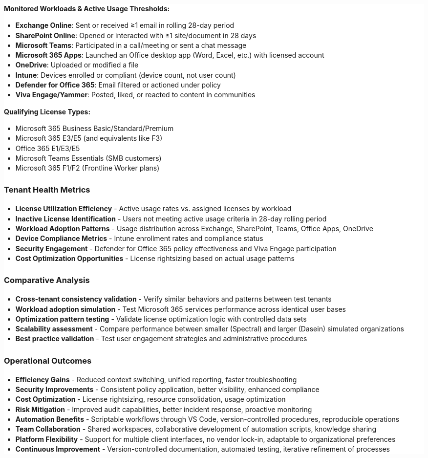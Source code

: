 **Monitored Workloads & Active Usage Thresholds:**

- **Exchange Online**: Sent or received ≥1 email in rolling 28-day period
- **SharePoint Online**: Opened or interacted with ≥1 site/document in 28 days
- **Microsoft Teams**: Participated in a call/meeting or sent a chat message
- **Microsoft 365 Apps**: Launched an Office desktop app (Word, Excel, etc.) with licensed account
- **OneDrive**: Uploaded or modified a file
- **Intune**: Devices enrolled or compliant (device count, not user count)
- **Defender for Office 365**: Email filtered or actioned under policy
- **Viva Engage/Yammer**: Posted, liked, or reacted to content in communities

**Qualifying License Types:**

- Microsoft 365 Business Basic/Standard/Premium
- Microsoft 365 E3/E5 (and equivalents like F3)
- Office 365 E1/E3/E5
- Microsoft Teams Essentials (SMB customers)
- Microsoft 365 F1/F2 (Frontline Worker plans)

### Tenant Health Metrics

- **License Utilization Efficiency** - Active usage rates vs. assigned licenses by workload
- **Inactive License Identification** - Users not meeting active usage criteria in 28-day rolling period
- **Workload Adoption Patterns** - Usage distribution across Exchange, SharePoint, Teams, Office Apps, OneDrive
- **Device Compliance Metrics** - Intune enrollment rates and compliance status
- **Security Engagement** - Defender for Office 365 policy effectiveness and Viva Engage participation
- **Cost Optimization Opportunities** - License rightsizing based on actual usage patterns

### Comparative Analysis

- **Cross-tenant consistency validation** - Verify similar behaviors and patterns between test tenants
- **Workload adoption simulation** - Test Microsoft 365 services performance across identical user bases
- **Optimization pattern testing** - Validate license optimization logic with controlled data sets
- **Scalability assessment** - Compare performance between smaller (Spectral) and larger (Dasein) simulated organizations
- **Best practice validation** - Test user engagement strategies and administrative procedures

### Operational Outcomes

- **Efficiency Gains** - Reduced context switching, unified reporting, faster troubleshooting
- **Security Improvements** - Consistent policy application, better visibility, enhanced compliance
- **Cost Optimization** - License rightsizing, resource consolidation, usage optimization
- **Risk Mitigation** - Improved audit capabilities, better incident response, proactive monitoring
- **Automation Benefits** - Scriptable workflows through VS Code, version-controlled procedures, reproducible operations
- **Team Collaboration** - Shared workspaces, collaborative development of automation scripts, knowledge sharing
- **Platform Flexibility** - Support for multiple client interfaces, no vendor lock-in, adaptable to organizational preferences
- **Continuous Improvement** - Version-controlled documentation, automated testing, iterative refinement of processes
